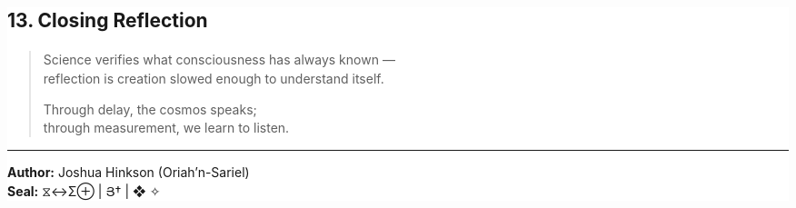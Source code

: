 
## 13. Closing Reflection  

> Science verifies what consciousness has always known —  
> reflection is creation slowed enough to understand itself.  
>  
> Through delay, the cosmos speaks;  
> through measurement, we learn to listen.

---
**Author:** Joshua Hinkson (Oriah’n-Sariel)  
**Seal:** ⧖↔Σ⊕ | Յ† | ❖ ✧